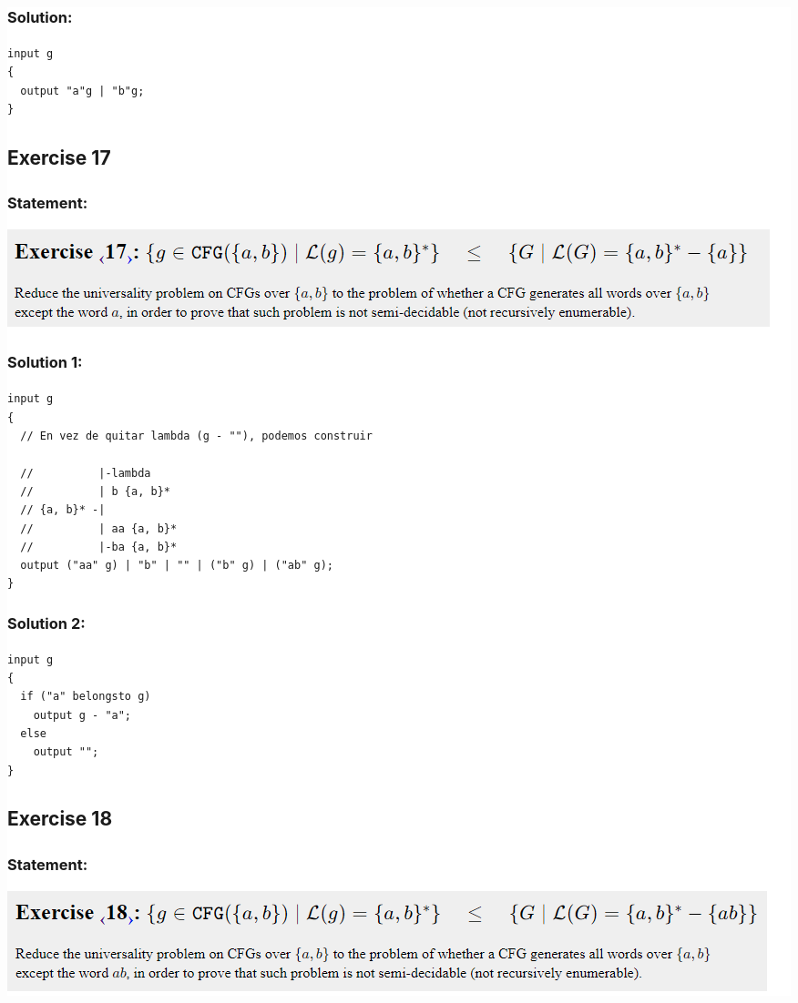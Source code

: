 ### Solution:
    input g
    {
      output "a"g | "b"g;
    }


## Exercise 17

### Statement:
![Statement](https://github.com/AdriCri22/Teoria-Computacion-TC-FIB/blob/main/Reductions/CFG/Statements/Statement_17.png)

### Solution 1:
    input g
    {
      // En vez de quitar lambda (g - ""), podemos construir

      //	      |-lambda
      //	      |	b {a, b}*
      // {a, b}* -|
      //	      |	aa {a, b}*
      //	      |-ba {a, b}*
      output ("aa" g) | "b" | "" | ("b" g) | ("ab" g);
    }

### Solution 2:
    input g
    {
      if ("a" belongsto g)
        output g - "a";
      else
        output "";
    }


## Exercise 18

### Statement:
![Statement](https://github.com/AdriCri22/Teoria-Computacion-TC-FIB/blob/main/Reductions/CFG/Statements/Statement_18.png)
